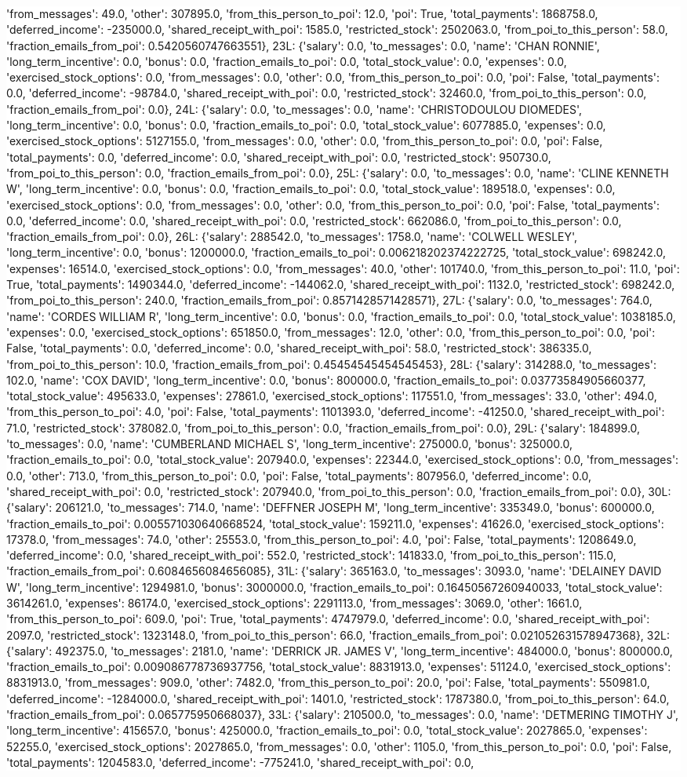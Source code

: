 'from_messages': 49.0, 'other': 307895.0, 'from_this_person_to_poi': 12.0, 'poi': True, 'total_payments': 1868758.0, 'deferred_income': -235000.0, 'shared_receipt_with_poi': 1585.0, 'restricted_stock': 2502063.0, 'from_poi_to_this_person': 58.0, 'fraction_emails_from_poi': 0.5420560747663551}, 23L: {'salary': 0.0, 'to_messages': 0.0, 'name': 'CHAN RONNIE', 'long_term_incentive': 0.0, 'bonus': 0.0, 'fraction_emails_to_poi': 0.0, 'total_stock_value': 0.0, 'expenses': 0.0, 'exercised_stock_options': 0.0, 'from_messages': 0.0, 'other': 0.0, 'from_this_person_to_poi': 0.0, 'poi': False, 'total_payments': 0.0, 'deferred_income': -98784.0, 'shared_receipt_with_poi': 0.0, 'restricted_stock': 32460.0, 'from_poi_to_this_person': 0.0, 'fraction_emails_from_poi': 0.0}, 24L: {'salary': 0.0, 'to_messages': 0.0, 'name': 'CHRISTODOULOU DIOMEDES', 'long_term_incentive': 0.0, 'bonus': 0.0, 'fraction_emails_to_poi': 0.0, 'total_stock_value': 6077885.0, 'expenses': 0.0, 'exercised_stock_options': 5127155.0, 'from_messages': 0.0, 'other': 0.0, 'from_this_person_to_poi': 0.0, 'poi': False, 'total_payments': 0.0, 'deferred_income': 0.0, 'shared_receipt_with_poi': 0.0, 'restricted_stock': 950730.0, 'from_poi_to_this_person': 0.0, 'fraction_emails_from_poi': 0.0}, 25L: {'salary': 0.0, 'to_messages': 0.0, 'name': 'CLINE KENNETH W', 'long_term_incentive': 0.0, 'bonus': 0.0, 'fraction_emails_to_poi': 0.0, 'total_stock_value': 189518.0, 'expenses': 0.0, 'exercised_stock_options': 0.0, 'from_messages': 0.0, 'other': 0.0, 'from_this_person_to_poi': 0.0, 'poi': False, 'total_payments': 0.0, 'deferred_income': 0.0, 'shared_receipt_with_poi': 0.0, 'restricted_stock': 662086.0, 'from_poi_to_this_person': 0.0, 'fraction_emails_from_poi': 0.0}, 26L: {'salary': 288542.0, 'to_messages': 1758.0, 'name': 'COLWELL WESLEY', 'long_term_incentive': 0.0, 'bonus': 1200000.0, 'fraction_emails_to_poi': 0.006218202374222725, 'total_stock_value': 698242.0, 'expenses': 16514.0, 'exercised_stock_options': 0.0, 'from_messages': 40.0, 'other': 101740.0, 'from_this_person_to_poi': 11.0, 'poi': True, 'total_payments': 1490344.0, 'deferred_income': -144062.0, 'shared_receipt_with_poi': 1132.0, 'restricted_stock': 698242.0, 'from_poi_to_this_person': 240.0, 'fraction_emails_from_poi': 0.8571428571428571}, 27L: {'salary': 0.0, 'to_messages': 764.0, 'name': 'CORDES WILLIAM R', 'long_term_incentive': 0.0, 'bonus': 0.0, 'fraction_emails_to_poi': 0.0, 'total_stock_value': 1038185.0, 'expenses': 0.0, 'exercised_stock_options': 651850.0, 'from_messages': 12.0, 'other': 0.0, 'from_this_person_to_poi': 0.0, 'poi': False, 'total_payments': 0.0, 'deferred_income': 0.0, 'shared_receipt_with_poi': 58.0, 'restricted_stock': 386335.0, 'from_poi_to_this_person': 10.0, 'fraction_emails_from_poi': 0.45454545454545453}, 28L: {'salary': 314288.0, 'to_messages': 102.0, 'name': 'COX DAVID', 'long_term_incentive': 0.0, 'bonus': 800000.0, 'fraction_emails_to_poi': 0.03773584905660377, 'total_stock_value': 495633.0, 'expenses': 27861.0, 'exercised_stock_options': 117551.0, 'from_messages': 33.0, 'other': 494.0, 'from_this_person_to_poi': 4.0, 'poi': False, 'total_payments': 1101393.0, 'deferred_income': -41250.0, 'shared_receipt_with_poi': 71.0, 'restricted_stock': 378082.0, 'from_poi_to_this_person': 0.0, 'fraction_emails_from_poi': 0.0}, 29L: {'salary': 184899.0, 'to_messages': 0.0, 'name': 'CUMBERLAND MICHAEL S', 'long_term_incentive': 275000.0, 'bonus': 325000.0, 'fraction_emails_to_poi': 0.0, 'total_stock_value': 207940.0, 'expenses': 22344.0, 'exercised_stock_options': 0.0, 'from_messages': 0.0, 'other': 713.0, 'from_this_person_to_poi': 0.0, 'poi': False, 'total_payments': 807956.0, 'deferred_income': 0.0, 'shared_receipt_with_poi': 0.0, 'restricted_stock': 207940.0, 'from_poi_to_this_person': 0.0, 'fraction_emails_from_poi': 0.0}, 30L: {'salary': 206121.0, 'to_messages': 714.0, 'name': 'DEFFNER JOSEPH M', 'long_term_incentive': 335349.0, 'bonus': 600000.0, 'fraction_emails_to_poi': 0.005571030640668524, 'total_stock_value': 159211.0, 'expenses': 41626.0, 'exercised_stock_options': 17378.0, 'from_messages': 74.0, 'other': 25553.0, 'from_this_person_to_poi': 4.0, 'poi': False, 'total_payments': 1208649.0, 'deferred_income': 0.0, 'shared_receipt_with_poi': 552.0, 'restricted_stock': 141833.0, 'from_poi_to_this_person': 115.0, 'fraction_emails_from_poi': 0.6084656084656085}, 31L: {'salary': 365163.0, 'to_messages': 3093.0, 'name': 'DELAINEY DAVID W', 'long_term_incentive': 1294981.0, 'bonus': 3000000.0, 'fraction_emails_to_poi': 0.16450567260940033, 'total_stock_value': 3614261.0, 'expenses': 86174.0, 'exercised_stock_options': 2291113.0, 'from_messages': 3069.0, 'other': 1661.0, 'from_this_person_to_poi': 609.0, 'poi': True, 'total_payments': 4747979.0, 'deferred_income': 0.0, 'shared_receipt_with_poi': 2097.0, 'restricted_stock': 1323148.0, 'from_poi_to_this_person': 66.0, 'fraction_emails_from_poi': 0.021052631578947368}, 32L: {'salary': 492375.0, 'to_messages': 2181.0, 'name': 'DERRICK JR. JAMES V', 'long_term_incentive': 484000.0, 'bonus': 800000.0, 'fraction_emails_to_poi': 0.009086778736937756, 'total_stock_value': 8831913.0, 'expenses': 51124.0, 'exercised_stock_options': 8831913.0, 'from_messages': 909.0, 'other': 7482.0, 'from_this_person_to_poi': 20.0, 'poi': False, 'total_payments': 550981.0, 'deferred_income': -1284000.0, 'shared_receipt_with_poi': 1401.0, 'restricted_stock': 1787380.0, 'from_poi_to_this_person': 64.0, 'fraction_emails_from_poi': 0.065775950668037}, 33L: {'salary': 210500.0, 'to_messages': 0.0, 'name': 'DETMERING TIMOTHY J', 'long_term_incentive': 415657.0, 'bonus': 425000.0, 'fraction_emails_to_poi': 0.0, 'total_stock_value': 2027865.0, 'expenses': 52255.0, 'exercised_stock_options': 2027865.0, 'from_messages': 0.0, 'other': 1105.0, 'from_this_person_to_poi': 0.0, 'poi': False, 'total_payments': 1204583.0, 'deferred_income': -775241.0, 'shared_receipt_with_poi': 0.0,
